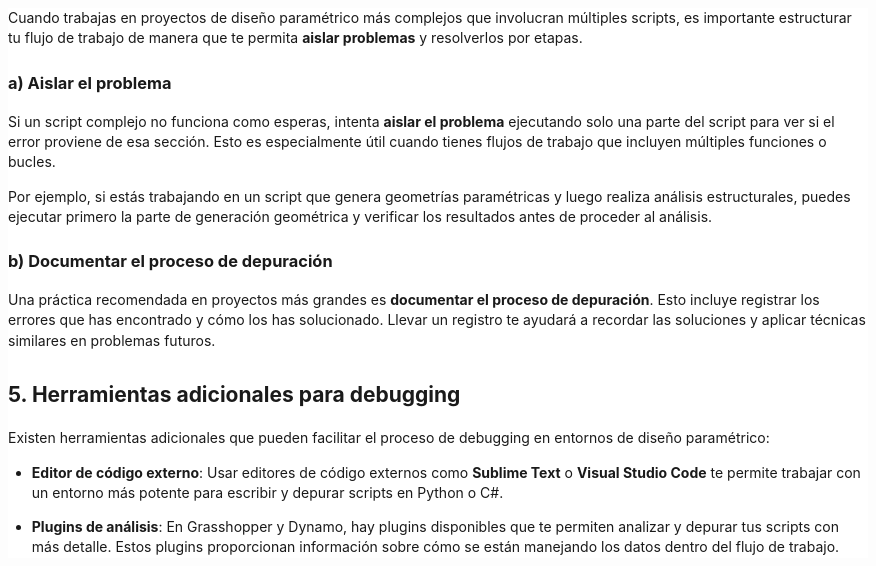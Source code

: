 Cuando trabajas en proyectos de diseño paramétrico más complejos que involucran múltiples scripts, es importante estructurar tu flujo de
trabajo de manera que te permita **aislar problemas** y resolverlos por etapas.

### a) Aislar el problema

Si un script complejo no funciona como esperas, intenta **aislar el problema** ejecutando solo una parte del script para ver si el error
proviene de esa sección. Esto es especialmente útil cuando tienes flujos de trabajo que incluyen múltiples funciones o bucles.

Por ejemplo, si estás trabajando en un script que genera geometrías paramétricas y luego realiza análisis estructurales, puedes ejecutar
primero la parte de generación geométrica y verificar los resultados antes de proceder al análisis.

### b) Documentar el proceso de depuración

Una práctica recomendada en proyectos más grandes es **documentar el proceso de depuración**. Esto incluye registrar los errores que has
encontrado y cómo los has solucionado. Llevar un registro te ayudará a recordar las soluciones y aplicar técnicas similares en problemas futuros.

## 5. Herramientas adicionales para debugging

Existen herramientas adicionales que pueden facilitar el proceso de debugging en entornos de diseño paramétrico:

* **Editor de código externo**: Usar editores de código externos como **Sublime Text** o **Visual Studio Code** te permite trabajar con un entorno más potente para escribir y depurar scripts en Python o C#.

* **Plugins de análisis**: En Grasshopper y Dynamo, hay plugins disponibles que te permiten analizar y depurar tus scripts con más detalle. Estos plugins proporcionan información sobre cómo se están manejando los datos dentro del flujo de trabajo.